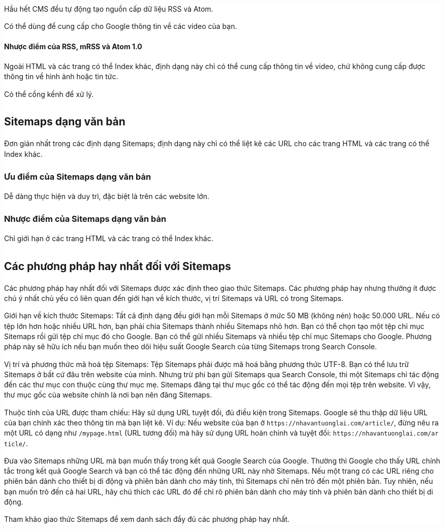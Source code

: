 Hầu hết CMS đều tự động tạo nguồn cấp dữ liệu RSS và Atom.

Có thể dùng để cung cấp cho Google thông tin về các video của bạn.

#### Nhược điểm của RSS, mRSS và Atom 1.0

Ngoài HTML và các trang có thể Index khác, định dạng này chỉ có thể cung cấp thông tin về video, chứ không cung cấp được thông tin về hình ảnh hoặc tin tức.

Có thể cồng kềnh để xử lý.

## Sitemaps dạng văn bản

Đơn giản nhất trong các định dạng Sitemaps; định dạng này chỉ có thể liệt kê các URL cho các trang HTML và các trang có thể Index khác.

### Ưu điểm của Sitemaps dạng văn bản

Dễ dàng thực hiện và duy trì, đặc biệt là trên các website lớn.

### Nhược điểm của Sitemaps dạng văn bản

Chỉ giới hạn ở các trang HTML và các trang có thể Index khác.

## Các phương pháp hay nhất đối với Sitemaps

Các phương pháp hay nhất đối với Sitemaps được xác định theo giao thức Sitemaps. Các phương pháp hay nhưng thường ít được chú ý nhất chủ yếu có liên quan đến giới hạn về kích thước, vị trí Sitemaps và URL có trong Sitemaps.

Giới hạn về kích thước Sitemaps: Tất cả định dạng đều giới hạn mỗi Sitemaps ở mức 50 MB (không nén) hoặc 50.000 URL. Nếu có tệp lớn hơn hoặc nhiều URL hơn, bạn phải chia Sitemaps thành nhiều Sitemaps nhỏ hơn. Bạn có thể chọn tạo một tệp chỉ mục Sitemaps rồi gửi tệp chỉ mục đó cho Google. Bạn có thể gửi nhiều Sitemaps và nhiều tệp chỉ mục Sitemaps cho Google. Phương pháp này sẽ hữu ích nếu bạn muốn theo dõi hiệu suất Google Search của từng Sitemaps trong Search Console.

Vị trí và phương thức mã hoá tệp Sitemaps: Tệp Sitemaps phải được mã hoá bằng phương thức UTF-8. Bạn có thể lưu trữ Sitemaps ở bất cứ đâu trên website của mình. Nhưng trừ phi bạn gửi Sitemaps qua Search Console, thì một Sitemaps chỉ tác động đến các thư mục con thuộc cùng thư mục mẹ. Sitemaps đăng tại thư mục gốc có thể tác động đến mọi tệp trên website. Vì vậy, thư mục gốc của website chính là nơi bạn nên đăng Sitemaps.

Thuộc tính của URL được tham chiếu: Hãy sử dụng URL tuyệt đối, đủ điều kiện trong Sitemaps. Google sẽ thu thập dữ liệu URL của bạn chính xác theo thông tin mà bạn liệt kê. Ví dụ: Nếu website của bạn ở `https://nhavantuonglai.com/article/`, đừng nêu ra một URL có dạng như `/mypage.html` (URL tương đối) mà hãy sử dụng URL hoàn chỉnh và tuyệt đối: `https://nhavantuonglai.com/article/`.

Đưa vào Sitemaps những URL mà bạn muốn thấy trong kết quả Google Search của Google. Thường thì Google cho thấy URL chính tắc trong kết quả Google Search và bạn có thể tác động đến những URL này nhờ Sitemaps. Nếu một trang có các URL riêng cho phiên bản dành cho thiết bị di động và phiên bản dành cho máy tính, thì Sitemaps chỉ nên trỏ đến một phiên bản. Tuy nhiên, nếu bạn muốn trỏ đến cả hai URL, hãy chú thích các URL đó để chỉ rõ phiên bản dành cho máy tính và phiên bản dành cho thiết bị di động.

Tham khảo giao thức Sitemaps để xem danh sách đầy đủ các phương pháp hay nhất.
